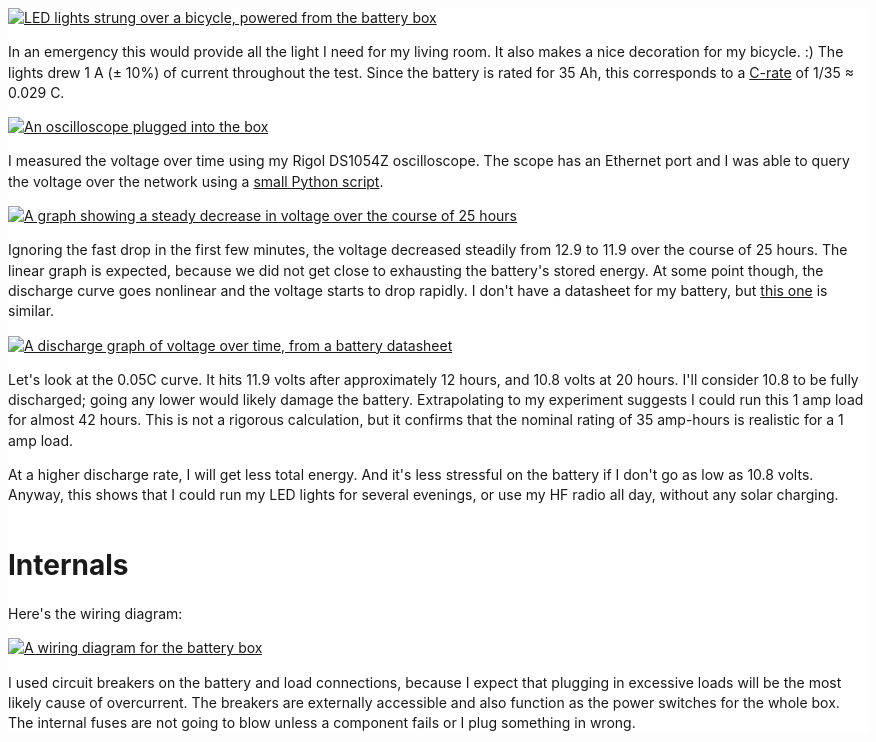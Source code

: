 [![LED lights strung over a bicycle, powered from the battery box](/skywave/assets/2019-07-15-solar-battery/small/12-lights-on-bike.jpg)](/skywave/assets/2019-07-15-solar-battery/orig/12-lights-on-bike.jpg)

In an emergency this would provide all the light I need for my living room.  It
also makes a nice decoration for my bicycle. :) The lights drew 1 A (± 10%) of
current throughout the test. Since the battery is rated for 35 Ah, this
corresponds to a
[C-rate](https://batteryuniversity.com/learn/article/what_is_the_c_rate) of
1/35 ≈ 0.029 C.

[![An oscilloscope plugged into the box](/skywave/assets/2019-07-15-solar-battery/small/13-scope.jpg)](/skywave/assets/2019-07-15-solar-battery/orig/13-scope.jpg)

I measured the voltage over time using my Rigol DS1054Z oscilloscope. The scope
has an Ethernet port and I was able to query the voltage over the network using
a [small Python
script](https://gist.github.com/kmcallister/5bc46e651354c9a25603e006d72f240b).

[![A graph showing a steady decrease in voltage over the course of 25 hours](/skywave/assets/2019-07-15-solar-battery/orig/14-voltage-graph.png)](/skywave/assets/2019-07-15-solar-battery/orig/14-voltage-graph.png)

Ignoring the fast drop in the first few minutes, the voltage decreased steadily
from 12.9 to 11.9 over the course of 25 hours. The linear graph is expected,
because we did not get close to exhausting the battery's stored energy. At some
point though, the discharge curve goes nonlinear and the voltage starts to drop
rapidly. I don't have a datasheet for my battery, but [this
one](https://www.sbsbattery.com/pdf/Battery-S-12330.pdf) is similar.

[![A discharge graph of voltage over time, from a battery datasheet](/skywave/assets/2019-07-15-solar-battery/orig/15-datasheet-graph.png)](/skywave/assets/2019-07-15-solar-battery/orig/15-datasheet-graph.png)

Let's look at the 0.05C curve. It hits 11.9 volts after approximately 12 hours,
and 10.8 volts at 20 hours. I'll consider 10.8 to be fully discharged; going
any lower would likely damage the battery. Extrapolating to my experiment
suggests I could run this 1 amp load for almost 42 hours. This is not a
rigorous calculation, but it confirms that the nominal rating of 35 amp-hours
is realistic for a 1 amp load.

At a higher discharge rate, I will get less total energy. And it's less
stressful on the battery if I don't go as low as 10.8 volts. Anyway, this shows
that I could run my LED lights for several evenings, or use my HF radio all
day, without any solar charging.

# Internals

Here's the wiring diagram:

[![A wiring diagram for the battery box](/skywave/assets/2019-07-15-solar-battery/orig/16-block-diagram.png)](/skywave/assets/2019-07-15-solar-battery/orig/16-block-diagram.png)

I used circuit breakers on the battery and load connections, because I expect
that plugging in excessive loads will be the most likely cause of overcurrent.
The breakers are externally accessible and also function as the power switches
for the whole box. The internal fuses are not going to blow unless a component
fails or I plug something in wrong.

